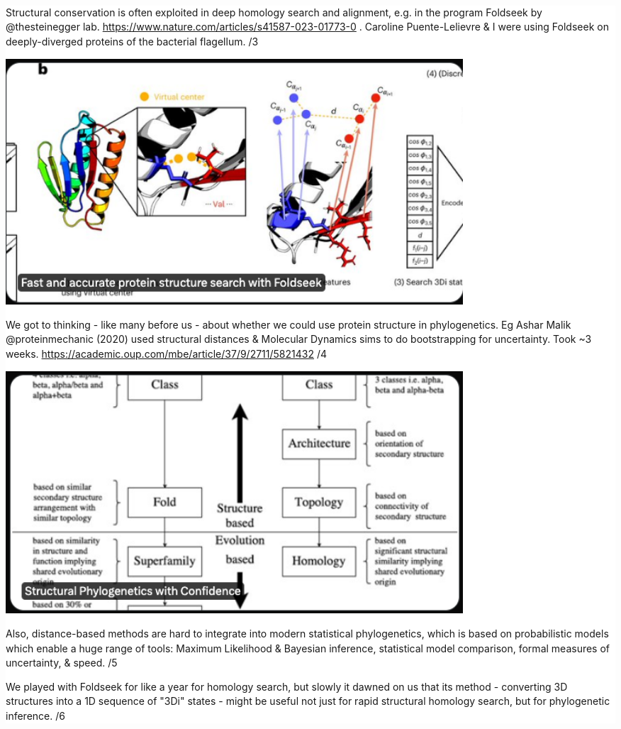 Structural conservation is often exploited in deep homology search and alignment, e.g. in the program Foldseek by @thesteinegger lab. <a href="https://www.nature.com/articles/s41587-023-01773-0">https://www.nature.com/articles/s41587-023-01773-0</a> . Caroline Puente-Lelievre & I were using Foldseek on deeply-diverged proteins of the bacterial flagellum. /3

<img src="/uploads/2024/Foldseek_paper.png"  style="width:75%" class="centerImage"><br />


We got to thinking - like many before us - about whether we could use protein structure in phylogenetics. Eg Ashar Malik @proteinmechanic (2020) used structural distances & Molecular Dynamics sims to do bootstrapping for uncertainty. Took ~3 weeks. https://academic.oup.com/mbe/article/37/9/2711/5821432 /4

<img src="/uploads/2024/Malik_etal_2020.png"  style="width:75%" class="centerImage"><br />

Also, distance-based methods are hard to integrate into modern statistical phylogenetics, which is based on probabilistic models which enable a huge range of tools: Maximum Likelihood & Bayesian inference, statistical model comparison, formal measures of uncertainty, & speed. /5

We played with Foldseek for like a year for homology search, but slowly it dawned on us that its method - converting 3D structures into a 1D sequence of "3Di" states - might be useful not just for rapid structural homology search, but for phylogenetic inference. /6
